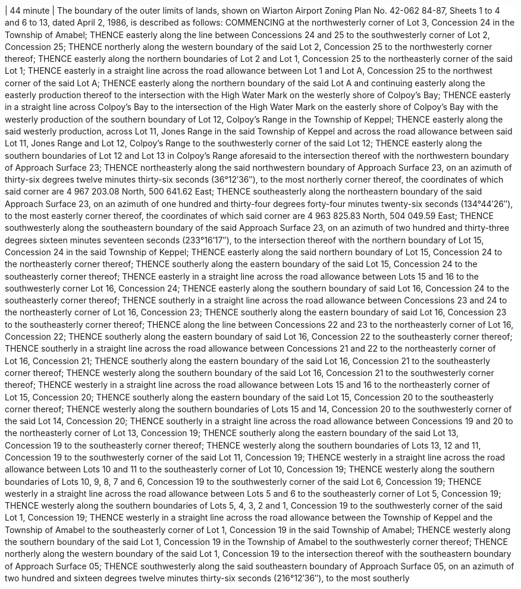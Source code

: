 | 44 minute  | The boundary of the outer limits of lands, shown on Wiarton Airport Zoning Plan No. 42-062 84-87, Sheets 1 to 4 and 6 to 13, dated April 2, 1986, is described as follows: COMMENCING at the northwesterly corner of Lot 3, Concession 24 in the Township of Amabel; THENCE easterly along the line between Concessions 24 and 25 to the southwesterly corner of Lot 2, Concession 25; THENCE northerly along the western boundary of the said Lot 2, Concession 25 to the northwesterly corner thereof; THENCE easterly along the northern boundaries of Lot 2 and Lot 1, Concession 25 to the northeasterly corner of the said Lot 1; THENCE easterly in a straight line across the road allowance between Lot 1 and Lot A, Concession 25 to the northwest corner of the said Lot A; THENCE easterly along the northern boundary of the said Lot A and continuing easterly along the easterly production thereof to the intersection with the High Water Mark on the westerly shore of Colpoy’s Bay; THENCE easterly in a straight line across Colpoy’s Bay to the intersection of the High Water Mark on the easterly shore of Colpoy’s Bay with the westerly production of the southern boundary of Lot 12, Colpoy’s Range in the Township of Keppel; THENCE easterly along the said westerly production, across Lot 11, Jones Range in the said Township of Keppel and across the road allowance between said Lot 11, Jones Range and Lot 12, Colpoy’s Range to the southwesterly corner of the said Lot 12; THENCE easterly along the southern boundaries of Lot 12 and Lot 13 in Colpoy’s Range aforesaid to the intersection thereof with the northwestern boundary of Approach Surface 23; THENCE northeasterly along the said northwestern boundary of Approach Surface 23, on an azimuth of thirty-six degrees twelve minutes thirty-six seconds (36°12′36″), to the most northerly corner thereof, the coordinates of which said corner are 4 967 203.08 North, 500 641.62 East; THENCE southeasterly along the northeastern boundary of the said Approach Surface 23, on an azimuth of one hundred and thirty-four degrees forty-four minutes twenty-six seconds (134°44′26″), to the most easterly corner thereof, the coordinates of which said corner are 4 963 825.83 North, 504 049.59 East; THENCE southwesterly along the southeastern boundary of the said Approach Surface 23, on an azimuth of two hundred and thirty-three degrees sixteen minutes seventeen seconds (233°16′17″), to the intersection thereof with the northern boundary of Lot 15, Concession 24 in the said Township of Keppel; THENCE easterly along the said northern boundary of Lot 15, Concession 24 to the northeasterly corner thereof; THENCE southerly along the eastern boundary of the said Lot 15, Concession 24 to the southeasterly corner thereof; THENCE easterly in a straight line across the road allowance between Lots 15 and 16 to the southwesterly corner Lot 16, Concession 24; THENCE easterly along the southern boundary of said Lot 16, Concession 24 to the southeasterly corner thereof; THENCE southerly in a straight line across the road allowance between Concessions 23 and 24 to the northeasterly corner of Lot 16, Concession 23; THENCE southerly along the eastern boundary of said Lot 16, Concession 23 to the southeasterly corner thereof; THENCE along the line between Concessions 22 and 23 to the northeasterly corner of Lot 16, Concession 22; THENCE southerly along the eastern boundary of said Lot 16, Concession 22 to the southeasterly corner thereof; THENCE southerly in a straight line across the road allowance between Concessions 21 and 22 to the northeasterly corner of Lot 16, Concession 21; THENCE southerly along the eastern boundary of the said Lot 16, Concession 21 to the southeasterly corner thereof; THENCE westerly along the southern boundary of the said Lot 16, Concession 21 to the southwesterly corner thereof; THENCE westerly in a straight line across the road allowance between Lots 15 and 16 to the northeasterly corner of Lot 15, Concession 20; THENCE southerly along the eastern boundary of the said Lot 15, Concession 20 to the southeasterly corner thereof; THENCE westerly along the southern boundaries of Lots 15 and 14, Concession 20 to the southwesterly corner of the said Lot 14, Concession 20; THENCE southerly in a straight line across the road allowance between Concessions 19 and 20 to the northeasterly corner of Lot 13, Concession 19; THENCE southerly along the eastern boundary of the said Lot 13, Concession 19 to the southeasterly corner thereof; THENCE westerly along the southern boundaries of Lots 13, 12 and 11, Concession 19 to the southwesterly corner of the said Lot 11, Concession 19; THENCE westerly in a straight line across the road allowance between Lots 10 and 11 to the southeasterly corner of Lot 10, Concession 19; THENCE westerly along the southern boundaries of Lots 10, 9, 8, 7 and 6, Concession 19 to the southwesterly corner of the said Lot 6, Concession 19; THENCE westerly in a straight line across the road allowance between Lots 5 and 6 to the southeasterly corner of Lot 5, Concession 19; THENCE westerly along the southern boundaries of Lots 5, 4, 3, 2 and 1, Concession 19 to the southwesterly corner of the said Lot 1, Concession 19; THENCE westerly in a straight line across the road allowance between the Township of Keppel and the Township of Amabel to the southeasterly corner of Lot 1, Concession 19 in the said Township of Amabel; THENCE westerly along the southern boundary of the said Lot 1, Concession 19 in the Township of Amabel to the southwesterly corner thereof; THENCE northerly along the western boundary of the said Lot 1, Concession 19 to the intersection thereof with the southeastern boundary of Approach Surface 05; THENCE southwesterly along the said southeastern boundary of Approach Surface 05, on an azimuth of two hundred and sixteen degrees twelve minutes thirty-six seconds (216°12′36″), to the most southerly